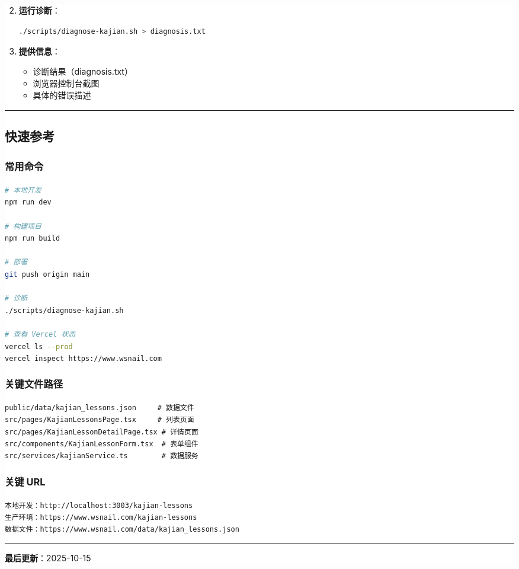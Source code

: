 2. **运行诊断**：
   ```bash
   ./scripts/diagnose-kajian.sh > diagnosis.txt
   ```

3. **提供信息**：
   - 诊断结果（diagnosis.txt）
   - 浏览器控制台截图
   - 具体的错误描述

---

## 快速参考

### 常用命令

```bash
# 本地开发
npm run dev

# 构建项目
npm run build

# 部署
git push origin main

# 诊断
./scripts/diagnose-kajian.sh

# 查看 Vercel 状态
vercel ls --prod
vercel inspect https://www.wsnail.com
```

### 关键文件路径

```
public/data/kajian_lessons.json     # 数据文件
src/pages/KajianLessonsPage.tsx     # 列表页面
src/pages/KajianLessonDetailPage.tsx # 详情页面
src/components/KajianLessonForm.tsx  # 表单组件
src/services/kajianService.ts        # 数据服务
```

### 关键 URL

```
本地开发：http://localhost:3003/kajian-lessons
生产环境：https://www.wsnail.com/kajian-lessons
数据文件：https://www.wsnail.com/data/kajian_lessons.json
```

---

**最后更新**：2025-10-15
